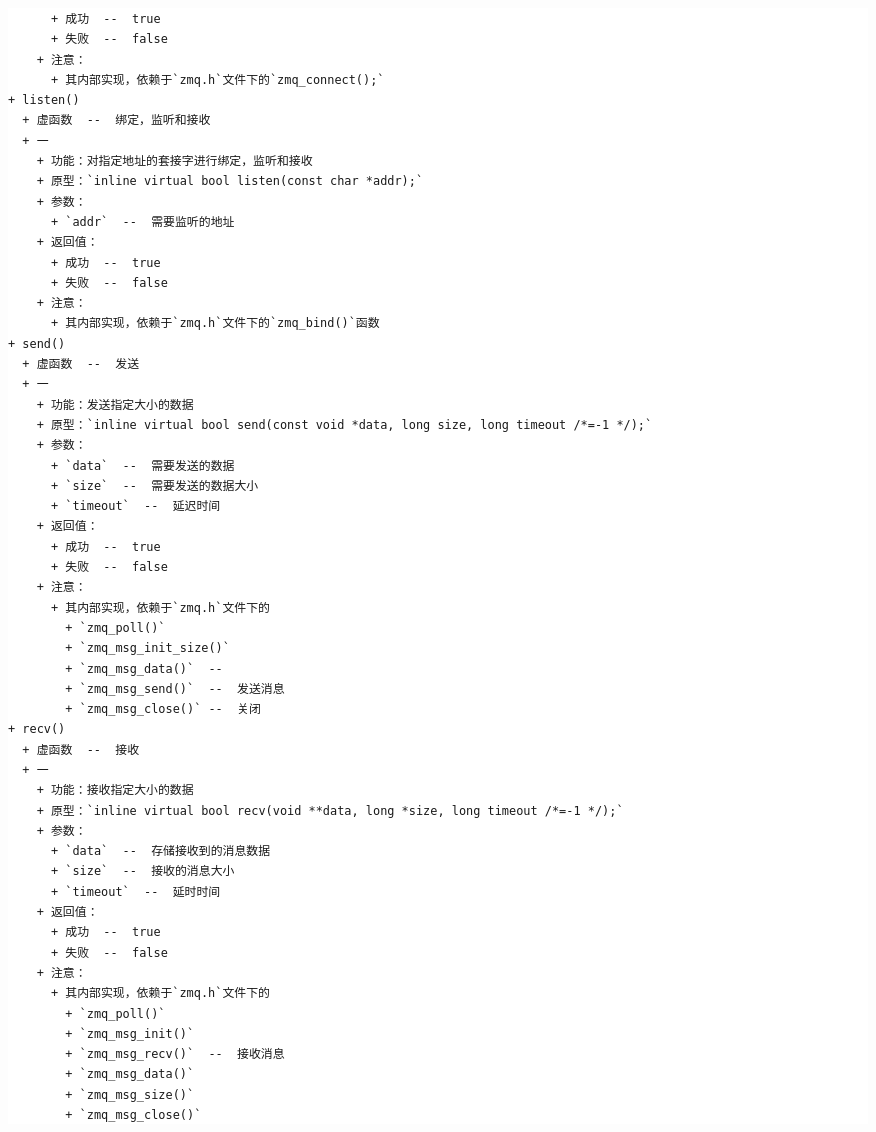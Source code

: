           + 成功  --  true
          + 失败  --  false
        + 注意：
          + 其内部实现，依赖于`zmq.h`文件下的`zmq_connect();` 
    + listen()
      + 虚函数  --  绑定，监听和接收
      + 一
        + 功能：对指定地址的套接字进行绑定，监听和接收
        + 原型：`inline virtual bool listen(const char *addr);`
        + 参数：
          + `addr`  --  需要监听的地址
        + 返回值：
          + 成功  --  true
          + 失败  --  false
        + 注意：
          + 其内部实现，依赖于`zmq.h`文件下的`zmq_bind()`函数
    + send()
      + 虚函数  --  发送
      + 一
        + 功能：发送指定大小的数据
        + 原型：`inline virtual bool send(const void *data, long size, long timeout /*=-1 */);`
        + 参数：
          + `data`  --  需要发送的数据
          + `size`  --  需要发送的数据大小
          + `timeout`  --  延迟时间
        + 返回值：
          + 成功  --  true
          + 失败  --  false
        + 注意：
          + 其内部实现，依赖于`zmq.h`文件下的
            + `zmq_poll()`
            + `zmq_msg_init_size()`
            + `zmq_msg_data()`  --  
            + `zmq_msg_send()`  --  发送消息
            + `zmq_msg_close()` --  关闭
    + recv()
      + 虚函数  --  接收
      + 一
        + 功能：接收指定大小的数据
        + 原型：`inline virtual bool recv(void **data, long *size, long timeout /*=-1 */);`
        + 参数：
          + `data`  --  存储接收到的消息数据
          + `size`  --  接收的消息大小
          + `timeout`  --  延时时间
        + 返回值：
          + 成功  --  true
          + 失败  --  false
        + 注意：
          + 其内部实现，依赖于`zmq.h`文件下的
            + `zmq_poll()`
            + `zmq_msg_init()`
            + `zmq_msg_recv()`  --  接收消息
            + `zmq_msg_data()`
            + `zmq_msg_size()`
            + `zmq_msg_close()`
